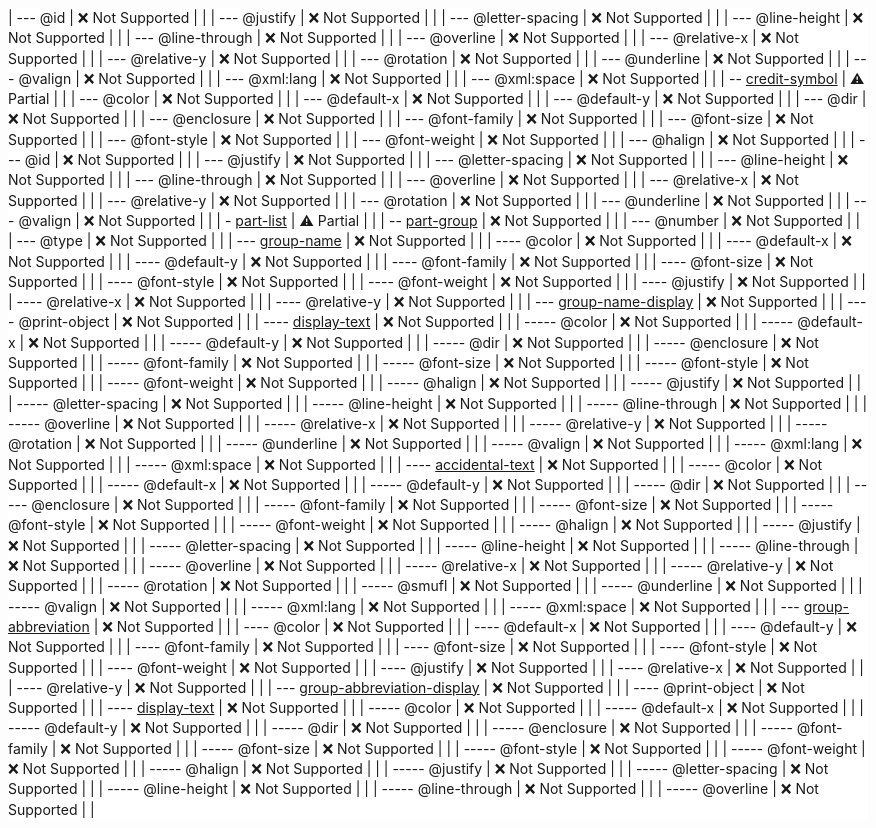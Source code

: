 | --- @id | ❌ Not Supported | |
| --- @justify | ❌ Not Supported | |
| --- @letter-spacing | ❌ Not Supported | |
| --- @line-height | ❌ Not Supported | |
| --- @line-through | ❌ Not Supported | |
| --- @overline | ❌ Not Supported | |
| --- @relative-x | ❌ Not Supported | |
| --- @relative-y | ❌ Not Supported | |
| --- @rotation | ❌ Not Supported | |
| --- @underline | ❌ Not Supported | |
| --- @valign | ❌ Not Supported | |
| --- @xml:lang | ❌ Not Supported | |
| --- @xml:space | ❌ Not Supported | |
| -- [credit-symbol](https://www.w3.org/2021/06/musicxml40/musicxml-reference/elements/credit-symbol/) | ⚠️ Partial | |
| --- @color | ❌ Not Supported | |
| --- @default-x | ❌ Not Supported | |
| --- @default-y | ❌ Not Supported | |
| --- @dir | ❌ Not Supported | |
| --- @enclosure | ❌ Not Supported | |
| --- @font-family | ❌ Not Supported | |
| --- @font-size | ❌ Not Supported | |
| --- @font-style | ❌ Not Supported | |
| --- @font-weight | ❌ Not Supported | |
| --- @halign | ❌ Not Supported | |
| --- @id | ❌ Not Supported | |
| --- @justify | ❌ Not Supported | |
| --- @letter-spacing | ❌ Not Supported | |
| --- @line-height | ❌ Not Supported | |
| --- @line-through | ❌ Not Supported | |
| --- @overline | ❌ Not Supported | |
| --- @relative-x | ❌ Not Supported | |
| --- @relative-y | ❌ Not Supported | |
| --- @rotation | ❌ Not Supported | |
| --- @underline | ❌ Not Supported | |
| --- @valign | ❌ Not Supported | |
| - [part-list](https://www.w3.org/2021/06/musicxml40/musicxml-reference/elements/part-list/) | ⚠️ Partial | |
| -- [part-group](https://www.w3.org/2021/06/musicxml40/musicxml-reference/elements/part-group/) | ❌ Not Supported | |
| --- @number | ❌ Not Supported | |
| --- @type | ❌ Not Supported | |
| --- [group-name](https://www.w3.org/2021/06/musicxml40/musicxml-reference/elements/group-name/) | ❌ Not Supported | |
| ---- @color | ❌ Not Supported | |
| ---- @default-x | ❌ Not Supported | |
| ---- @default-y | ❌ Not Supported | |
| ---- @font-family | ❌ Not Supported | |
| ---- @font-size | ❌ Not Supported | |
| ---- @font-style | ❌ Not Supported | |
| ---- @font-weight | ❌ Not Supported | |
| ---- @justify | ❌ Not Supported | |
| ---- @relative-x | ❌ Not Supported | |
| ---- @relative-y | ❌ Not Supported | |
| --- [group-name-display](https://www.w3.org/2021/06/musicxml40/musicxml-reference/elements/group-name-display/) | ❌ Not Supported | |
| ---- @print-object | ❌ Not Supported | |
| ---- [display-text](https://www.w3.org/2021/06/musicxml40/musicxml-reference/elements/display-text/) | ❌ Not Supported | |
| ----- @color | ❌ Not Supported | |
| ----- @default-x | ❌ Not Supported | |
| ----- @default-y | ❌ Not Supported | |
| ----- @dir | ❌ Not Supported | |
| ----- @enclosure | ❌ Not Supported | |
| ----- @font-family | ❌ Not Supported | |
| ----- @font-size | ❌ Not Supported | |
| ----- @font-style | ❌ Not Supported | |
| ----- @font-weight | ❌ Not Supported | |
| ----- @halign | ❌ Not Supported | |
| ----- @justify | ❌ Not Supported | |
| ----- @letter-spacing | ❌ Not Supported | |
| ----- @line-height | ❌ Not Supported | |
| ----- @line-through | ❌ Not Supported | |
| ----- @overline | ❌ Not Supported | |
| ----- @relative-x | ❌ Not Supported | |
| ----- @relative-y | ❌ Not Supported | |
| ----- @rotation | ❌ Not Supported | |
| ----- @underline | ❌ Not Supported | |
| ----- @valign | ❌ Not Supported | |
| ----- @xml:lang | ❌ Not Supported | |
| ----- @xml:space | ❌ Not Supported | |
| ---- [accidental-text](https://www.w3.org/2021/06/musicxml40/musicxml-reference/elements/accidental-text/) | ❌ Not Supported | |
| ----- @color | ❌ Not Supported | |
| ----- @default-x | ❌ Not Supported | |
| ----- @default-y | ❌ Not Supported | |
| ----- @dir | ❌ Not Supported | |
| ----- @enclosure | ❌ Not Supported | |
| ----- @font-family | ❌ Not Supported | |
| ----- @font-size | ❌ Not Supported | |
| ----- @font-style | ❌ Not Supported | |
| ----- @font-weight | ❌ Not Supported | |
| ----- @halign | ❌ Not Supported | |
| ----- @justify | ❌ Not Supported | |
| ----- @letter-spacing | ❌ Not Supported | |
| ----- @line-height | ❌ Not Supported | |
| ----- @line-through | ❌ Not Supported | |
| ----- @overline | ❌ Not Supported | |
| ----- @relative-x | ❌ Not Supported | |
| ----- @relative-y | ❌ Not Supported | |
| ----- @rotation | ❌ Not Supported | |
| ----- @smufl | ❌ Not Supported | |
| ----- @underline | ❌ Not Supported | |
| ----- @valign | ❌ Not Supported | |
| ----- @xml:lang | ❌ Not Supported | |
| ----- @xml:space | ❌ Not Supported | |
| --- [group-abbreviation](https://www.w3.org/2021/06/musicxml40/musicxml-reference/elements/group-abbreviation/) | ❌ Not Supported | |
| ---- @color | ❌ Not Supported | |
| ---- @default-x | ❌ Not Supported | |
| ---- @default-y | ❌ Not Supported | |
| ---- @font-family | ❌ Not Supported | |
| ---- @font-size | ❌ Not Supported | |
| ---- @font-style | ❌ Not Supported | |
| ---- @font-weight | ❌ Not Supported | |
| ---- @justify | ❌ Not Supported | |
| ---- @relative-x | ❌ Not Supported | |
| ---- @relative-y | ❌ Not Supported | |
| --- [group-abbreviation-display](https://www.w3.org/2021/06/musicxml40/musicxml-reference/elements/group-abbreviation-display/) | ❌ Not Supported | |
| ---- @print-object | ❌ Not Supported | |
| ---- [display-text](https://www.w3.org/2021/06/musicxml40/musicxml-reference/elements/display-text/) | ❌ Not Supported | |
| ----- @color | ❌ Not Supported | |
| ----- @default-x | ❌ Not Supported | |
| ----- @default-y | ❌ Not Supported | |
| ----- @dir | ❌ Not Supported | |
| ----- @enclosure | ❌ Not Supported | |
| ----- @font-family | ❌ Not Supported | |
| ----- @font-size | ❌ Not Supported | |
| ----- @font-style | ❌ Not Supported | |
| ----- @font-weight | ❌ Not Supported | |
| ----- @halign | ❌ Not Supported | |
| ----- @justify | ❌ Not Supported | |
| ----- @letter-spacing | ❌ Not Supported | |
| ----- @line-height | ❌ Not Supported | |
| ----- @line-through | ❌ Not Supported | |
| ----- @overline | ❌ Not Supported | |